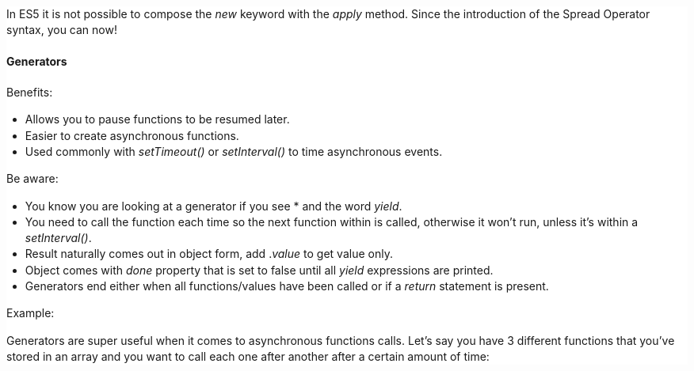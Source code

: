<iframe width="700" height="250" src="https://medium.freecodecamp.org/media/35a4387219270b4ae53aa34bf487b01a?postId=592765337294" data-media-id="35a4387219270b4ae53aa34bf487b01a" data-thumbnail="https://i.embed.ly/1/image?url=https%3A%2F%2Favatars2.githubusercontent.com%2Fu%2F13845602%3Fv%3D4%26s%3D400&amp;key=a19fcc184b9711e1b4764040d3dc5c07" allowfullscreen="" frameborder="0"></iframe>





In ES5 it is not possible to compose the _new_ keyword with the _apply_ method. Since the introduction of the Spread Operator syntax, you can now!





<iframe width="700" height="250" src="https://medium.freecodecamp.org/media/7f931f68113bb6e775d8a360ca350cef?postId=592765337294" data-media-id="7f931f68113bb6e775d8a360ca350cef" data-thumbnail="https://i.embed.ly/1/image?url=https%3A%2F%2Favatars2.githubusercontent.com%2Fu%2F13845602%3Fv%3D4%26s%3D400&amp;key=a19fcc184b9711e1b4764040d3dc5c07" allowfullscreen="" frameborder="0"></iframe>





#### Generators

Benefits:

*   Allows you to pause functions to be resumed later.
*   Easier to create asynchronous functions.
*   Used commonly with _setTimeout()_ or _setInterval()_ to time asynchronous events.

Be aware:

*   You know you are looking at a generator if you see * and the word _yield_.
*   You need to call the function each time so the next function within is called, otherwise it won’t run, unless it’s within a _setInterval()_.
*   Result naturally comes out in object form, add ._value_ to get value only.
*   Object comes with _done_ property that is set to false until all _yield_ expressions are printed.
*   Generators end either when all functions/values have been called or if a _return_ statement is present.

Example:





<iframe width="700" height="250" src="https://medium.freecodecamp.org/media/8ede20c632907476f256ea0d22280e80?postId=592765337294" data-media-id="8ede20c632907476f256ea0d22280e80" data-thumbnail="https://i.embed.ly/1/image?url=https%3A%2F%2Favatars2.githubusercontent.com%2Fu%2F13845602%3Fv%3D4%26s%3D400&amp;key=a19fcc184b9711e1b4764040d3dc5c07" allowfullscreen="" frameborder="0"></iframe>





Generators are super useful when it comes to asynchronous functions calls. Let’s say you have 3 different functions that you’ve stored in an array and you want to call each one after another after a certain amount of time:



